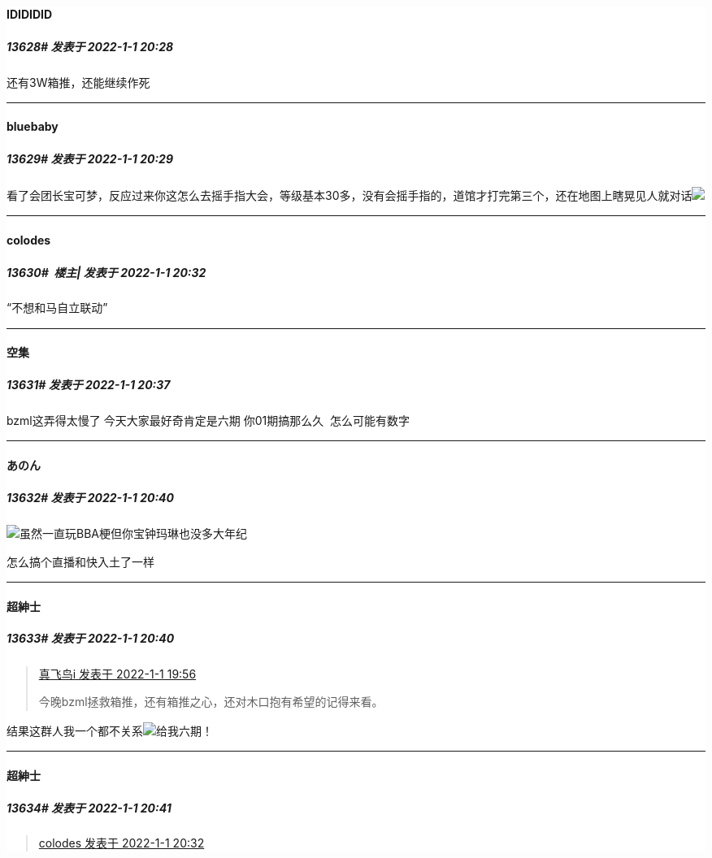 ####  IDIDIDID  
##### 13628#       发表于 2022-1-1 20:28

还有3W箱推，还能继续作死

*****

####  bluebaby  
##### 13629#       发表于 2022-1-1 20:29

看了会团长宝可梦，反应过来你这怎么去摇手指大会，等级基本30多，没有会摇手指的，道馆才打完第三个，还在地图上瞎晃见人就对话<img src="https://static.saraba1st.com/image/smiley/face2017/067.png" referrerpolicy="no-referrer">

*****

####  colodes  
##### 13630#         楼主| 发表于 2022-1-1 20:32

“不想和马自立联动”

*****

####  空集  
##### 13631#       发表于 2022-1-1 20:37

bzml这弄得太慢了 今天大家最好奇肯定是六期 你01期搞那么久  怎么可能有数字

*****

####  あのん  
##### 13632#       发表于 2022-1-1 20:40

<img src="https://static.saraba1st.com/image/smiley/face2017/067.png" referrerpolicy="no-referrer">虽然一直玩BBA梗但你宝钟玛琳也没多大年纪

怎么搞个直播和快入土了一样

*****

####  超紳士  
##### 13633#       发表于 2022-1-1 20:40

<blockquote><a href="httphttps://bbs.saraba1st.com/2b/forum.php?mod=redirect&amp;goto=findpost&amp;pid=54130940&amp;ptid=2018062" target="_blank">真飞鸟i 发表于 2022-1-1 19:56</a>

今晚bzml拯救箱推，还有箱推之心，还对木口抱有希望的记得来看。</blockquote>
结果这群人我一个都不关系<img src="https://static.saraba1st.com/image/smiley/face2017/212.png" referrerpolicy="no-referrer">给我六期！

*****

####  超紳士  
##### 13634#       发表于 2022-1-1 20:41

<blockquote><a href="httphttps://bbs.saraba1st.com/2b/forum.php?mod=redirect&amp;goto=findpost&amp;pid=54131307&amp;ptid=2018062" target="_blank">colodes 发表于 2022-1-1 20:32</a>
